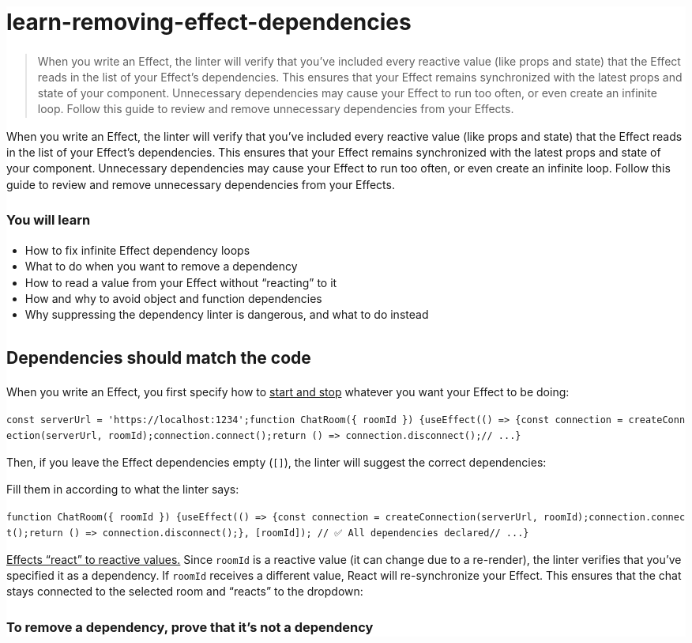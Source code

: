 # learn-removing-effect-dependencies

> When you write an Effect, the linter will verify that you’ve included every reactive value (like props and state) that the Effect reads in the list of your Effect’s dependencies. This ensures that your Effect remains synchronized with the latest props and state of your component. Unnecessary dependencies may cause your Effect to run too often, or even create an infinite loop. Follow this guide to review and remove unnecessary dependencies from your Effects.



When you write an Effect, the linter will verify that you’ve included every reactive value (like props and state) that the Effect reads in the list of your Effect’s dependencies. This ensures that your Effect remains synchronized with the latest props and state of your component. Unnecessary dependencies may cause your Effect to run too often, or even create an infinite loop. Follow this guide to review and remove unnecessary dependencies from your Effects.

### You will learn

*   How to fix infinite Effect dependency loops
*   What to do when you want to remove a dependency
*   How to read a value from your Effect without “reacting” to it
*   How and why to avoid object and function dependencies
*   Why suppressing the dependency linter is dangerous, and what to do instead

## Dependencies should match the code[](#dependencies-should-match-the-code "Link for Dependencies should match the code")

When you write an Effect, you first specify how to [start and stop](about:/learn/lifecycle-of-reactive-effects#the-lifecycle-of-an-effect) whatever you want your Effect to be doing:

    const serverUrl = 'https://localhost:1234';function ChatRoom({ roomId }) {useEffect(() => {const connection = createConnection(serverUrl, roomId);connection.connect();return () => connection.disconnect();// ...}

Then, if you leave the Effect dependencies empty (`[]`), the linter will suggest the correct dependencies:

Fill them in according to what the linter says:

    function ChatRoom({ roomId }) {useEffect(() => {const connection = createConnection(serverUrl, roomId);connection.connect();return () => connection.disconnect();}, [roomId]); // ✅ All dependencies declared// ...}

[Effects “react” to reactive values.](about:/learn/lifecycle-of-reactive-effects#effects-react-to-reactive-values) Since `roomId` is a reactive value (it can change due to a re-render), the linter verifies that you’ve specified it as a dependency. If `roomId` receives a different value, React will re-synchronize your Effect. This ensures that the chat stays connected to the selected room and “reacts” to the dropdown:

### To remove a dependency, prove that it’s not a dependency[](#to-remove-a-dependency-prove-that-its-not-a-dependency "Link for To remove a dependency, prove that it’s not a dependency")
